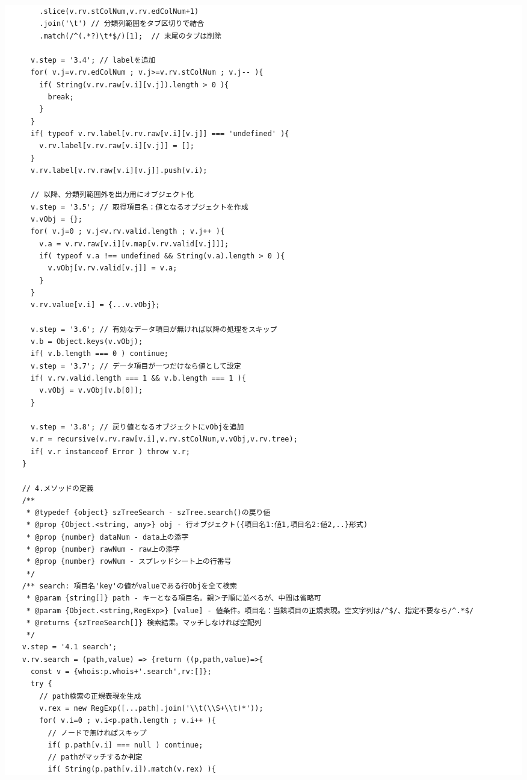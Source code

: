 ```
        .slice(v.rv.stColNum,v.rv.edColNum+1)
        .join('\t') // 分類列範囲をタブ区切りで結合
        .match(/^(.*?)\t*$/)[1];  // 末尾のタブは削除

      v.step = '3.4'; // labelを追加
      for( v.j=v.rv.edColNum ; v.j>=v.rv.stColNum ; v.j-- ){
        if( String(v.rv.raw[v.i][v.j]).length > 0 ){
          break;
        }
      }
      if( typeof v.rv.label[v.rv.raw[v.i][v.j]] === 'undefined' ){
        v.rv.label[v.rv.raw[v.i][v.j]] = [];
      }
      v.rv.label[v.rv.raw[v.i][v.j]].push(v.i);

      // 以降、分類列範囲外を出力用にオブジェクト化
      v.step = '3.5'; // 取得項目名：値となるオブジェクトを作成
      v.vObj = {};
      for( v.j=0 ; v.j<v.rv.valid.length ; v.j++ ){
        v.a = v.rv.raw[v.i][v.map[v.rv.valid[v.j]]];
        if( typeof v.a !== undefined && String(v.a).length > 0 ){
          v.vObj[v.rv.valid[v.j]] = v.a;
        }
      }
      v.rv.value[v.i] = {...v.vObj};

      v.step = '3.6'; // 有効なデータ項目が無ければ以降の処理をスキップ
      v.b = Object.keys(v.vObj);
      if( v.b.length === 0 ) continue;
      v.step = '3.7'; // データ項目が一つだけなら値として設定
      if( v.rv.valid.length === 1 && v.b.length === 1 ){
        v.vObj = v.vObj[v.b[0]];
      }

      v.step = '3.8'; // 戻り値となるオブジェクトにvObjを追加
      v.r = recursive(v.rv.raw[v.i],v.rv.stColNum,v.vObj,v.rv.tree);
      if( v.r instanceof Error ) throw v.r;
    }

    // 4.メソッドの定義
    /**
     * @typedef {object} szTreeSearch - szTree.search()の戻り値
     * @prop {Object.<string, any>} obj - 行オブジェクト({項目名1:値1,項目名2:値2,..}形式)
     * @prop {number} dataNum - data上の添字
     * @prop {number} rawNum - raw上の添字
     * @prop {number} rowNum - スプレッドシート上の行番号
     */
    /** search: 項目名'key'の値がvalueである行Objを全て検索
     * @param {string[]} path - キーとなる項目名。親＞子順に並べるが、中間は省略可
     * @param {Object.<string,RegExp>} [value] - 値条件。項目名：当該項目の正規表現。空文字列は/^$/、指定不要なら/^.*$/
     * @returns {szTreeSearch[]} 検索結果。マッチしなければ空配列
     */
    v.step = '4.1 search';
    v.rv.search = (path,value) => {return ((p,path,value)=>{
      const v = {whois:p.whois+'.search',rv:[]};
      try {
        // path検索の正規表現を生成
        v.rex = new RegExp([...path].join('\\t(\\S+\\t)*'));
        for( v.i=0 ; v.i<p.path.length ; v.i++ ){
          // ノードで無ければスキップ
          if( p.path[v.i] === null ) continue;  
          // pathがマッチするか判定
          if( String(p.path[v.i]).match(v.rex) ){
```